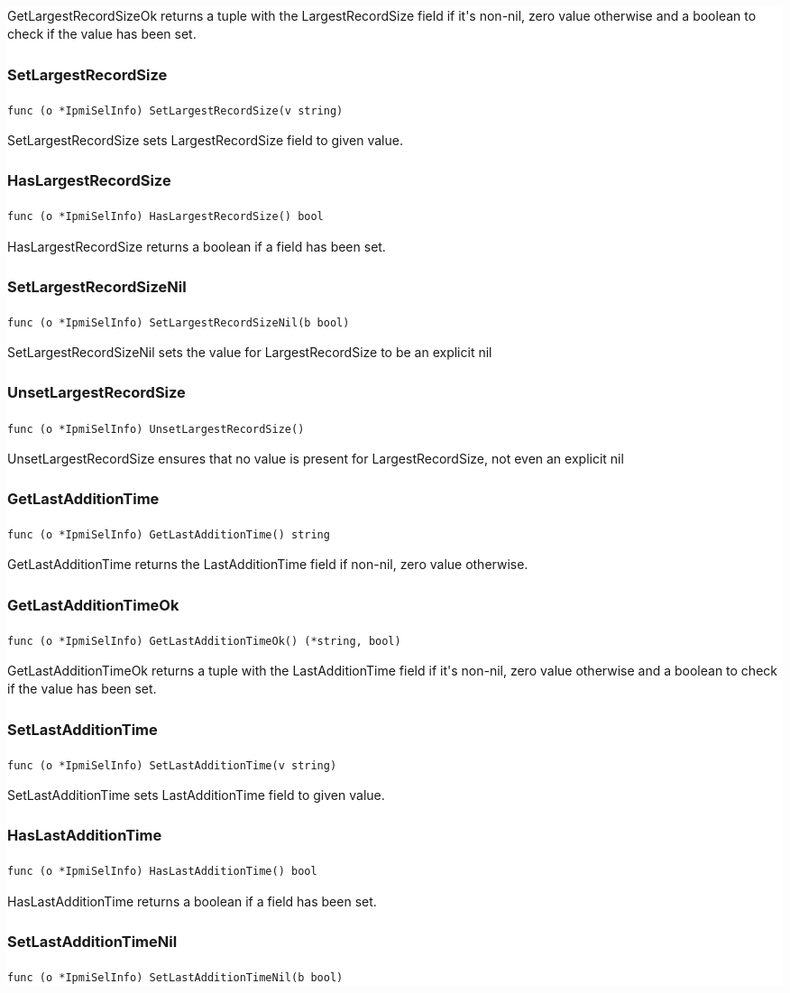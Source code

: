GetLargestRecordSizeOk returns a tuple with the LargestRecordSize field if it's non-nil, zero value otherwise
and a boolean to check if the value has been set.

### SetLargestRecordSize

`func (o *IpmiSelInfo) SetLargestRecordSize(v string)`

SetLargestRecordSize sets LargestRecordSize field to given value.

### HasLargestRecordSize

`func (o *IpmiSelInfo) HasLargestRecordSize() bool`

HasLargestRecordSize returns a boolean if a field has been set.

### SetLargestRecordSizeNil

`func (o *IpmiSelInfo) SetLargestRecordSizeNil(b bool)`

 SetLargestRecordSizeNil sets the value for LargestRecordSize to be an explicit nil

### UnsetLargestRecordSize
`func (o *IpmiSelInfo) UnsetLargestRecordSize()`

UnsetLargestRecordSize ensures that no value is present for LargestRecordSize, not even an explicit nil
### GetLastAdditionTime

`func (o *IpmiSelInfo) GetLastAdditionTime() string`

GetLastAdditionTime returns the LastAdditionTime field if non-nil, zero value otherwise.

### GetLastAdditionTimeOk

`func (o *IpmiSelInfo) GetLastAdditionTimeOk() (*string, bool)`

GetLastAdditionTimeOk returns a tuple with the LastAdditionTime field if it's non-nil, zero value otherwise
and a boolean to check if the value has been set.

### SetLastAdditionTime

`func (o *IpmiSelInfo) SetLastAdditionTime(v string)`

SetLastAdditionTime sets LastAdditionTime field to given value.

### HasLastAdditionTime

`func (o *IpmiSelInfo) HasLastAdditionTime() bool`

HasLastAdditionTime returns a boolean if a field has been set.

### SetLastAdditionTimeNil

`func (o *IpmiSelInfo) SetLastAdditionTimeNil(b bool)`
